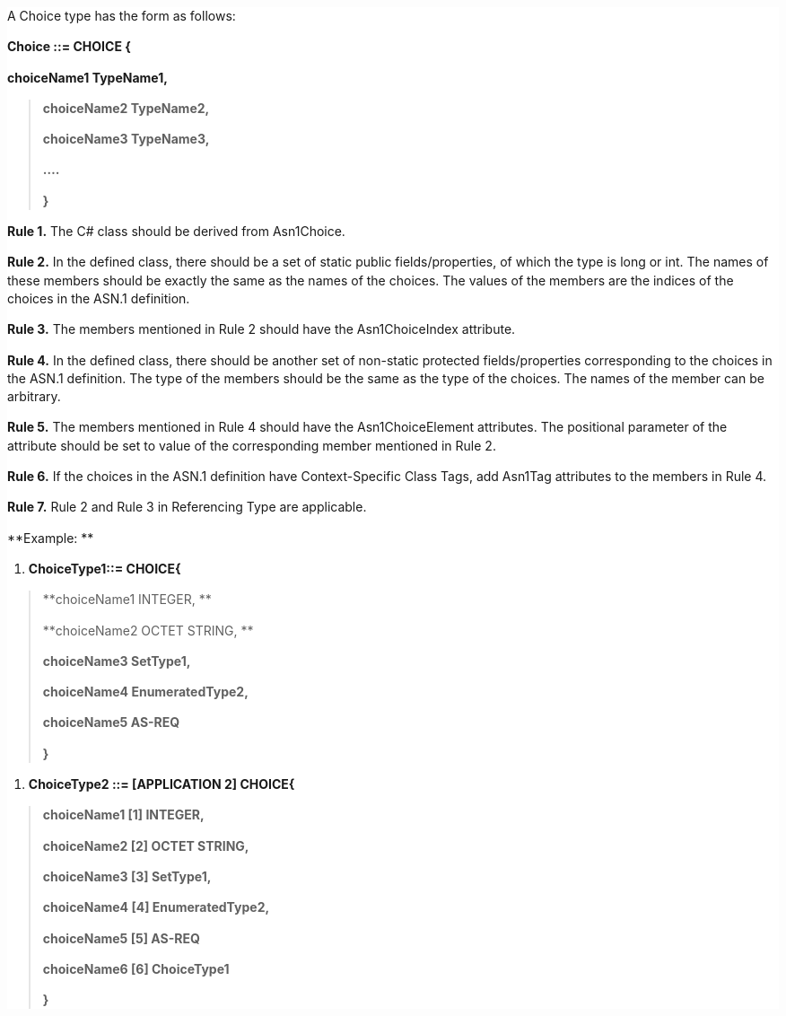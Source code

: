 A Choice type has the form as follows:

**Choice ::= CHOICE {**

**choiceName1 TypeName1,**

> **choiceName2 TypeName2,**
>
> **choiceName3 TypeName3,**
>
> **….**
>
> **}**

**Rule 1.** The C\# class should be derived from Asn1Choice.

**Rule 2.** In the defined class, there should be a set of static public fields/properties, of which the type is long or int. The names of these members should be exactly the same as the names of the choices. The values of the members are the indices of the choices in the ASN.1 definition.

**Rule 3.** The members mentioned in Rule 2 should have the Asn1ChoiceIndex attribute.

**Rule 4.** In the defined class, there should be another set of non-static protected fields/properties corresponding to the choices in the ASN.1 definition. The type of the members should be the same as the type of the choices. The names of the member can be arbitrary.

**Rule 5.** The members mentioned in Rule 4 should have the Asn1ChoiceElement attributes. The positional parameter of the attribute should be set to value of the corresponding member mentioned in Rule 2.

**Rule 6.** If the choices in the ASN.1 definition have Context-Specific Class Tags, add Asn1Tag attributes to the members in Rule 4.

**Rule 7.** Rule 2 and Rule 3 in Referencing Type are applicable.

**Example: **

1.  **ChoiceType1::= CHOICE{**

> <span id="OLE_LINK19" class="anchor"><span id="OLE_LINK20" class="anchor"></span></span>**choiceName1 INTEGER, **
>
> **choiceName2 OCTET STRING, **
>
> **choiceName3 SetType1,**
>
> **choiceName4 EnumeratedType2,**
>
> **choiceName5 AS-REQ**
>
> **}**

1.  **ChoiceType2 ::= \[APPLICATION 2\] CHOICE{**

> **choiceName1 \[1\] INTEGER,**
>
> **choiceName2 \[2\] OCTET STRING,**
>
> **choiceName3 \[3\] SetType1,**
>
> **choiceName4 \[4\] EnumeratedType2,**
>
> **choiceName5 \[5\] AS-REQ**
>
> **choiceName6 \[6\] ChoiceType1**
>
> **}**
